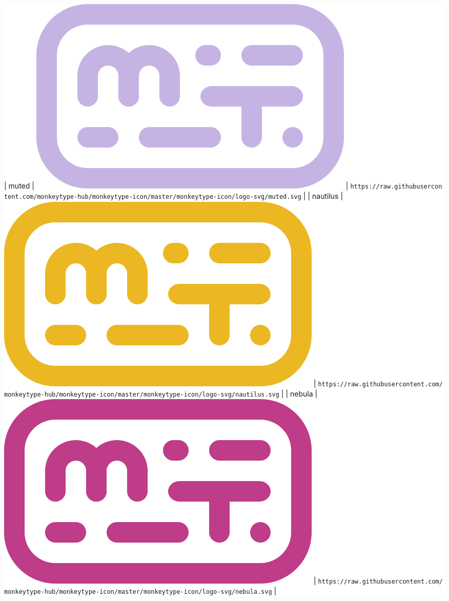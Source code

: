 | muted | ![muted-logo-icon](https://raw.githubusercontent.com/monkeytype-hub/monkeytype-icon/master/monkeytype-icon/logo-svg/muted.svg) | `https://raw.githubusercontent.com/monkeytype-hub/monkeytype-icon/master/monkeytype-icon/logo-svg/muted.svg` |
| nautilus | ![nautilus-logo-icon](https://raw.githubusercontent.com/monkeytype-hub/monkeytype-icon/master/monkeytype-icon/logo-svg/nautilus.svg) | `https://raw.githubusercontent.com/monkeytype-hub/monkeytype-icon/master/monkeytype-icon/logo-svg/nautilus.svg` |
| nebula | ![nebula-logo-icon](https://raw.githubusercontent.com/monkeytype-hub/monkeytype-icon/master/monkeytype-icon/logo-svg/nebula.svg) | `https://raw.githubusercontent.com/monkeytype-hub/monkeytype-icon/master/monkeytype-icon/logo-svg/nebula.svg` |
